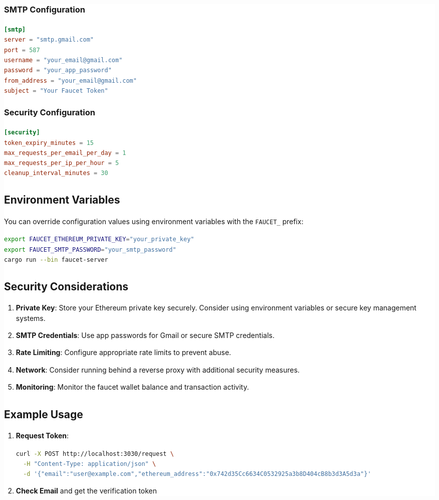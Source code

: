 ### SMTP Configuration
```toml
[smtp]
server = "smtp.gmail.com"
port = 587
username = "your_email@gmail.com"
password = "your_app_password"
from_address = "your_email@gmail.com"
subject = "Your Faucet Token"
```

### Security Configuration
```toml
[security]
token_expiry_minutes = 15
max_requests_per_email_per_day = 1
max_requests_per_ip_per_hour = 5
cleanup_interval_minutes = 30
```

## Environment Variables

You can override configuration values using environment variables with the `FAUCET_` prefix:

```bash
export FAUCET_ETHEREUM_PRIVATE_KEY="your_private_key"
export FAUCET_SMTP_PASSWORD="your_smtp_password"
cargo run --bin faucet-server
```

## Security Considerations

1. **Private Key**: Store your Ethereum private key securely. Consider using environment variables or secure key management systems.

2. **SMTP Credentials**: Use app passwords for Gmail or secure SMTP credentials.

3. **Rate Limiting**: Configure appropriate rate limits to prevent abuse.

4. **Network**: Consider running behind a reverse proxy with additional security measures.

5. **Monitoring**: Monitor the faucet wallet balance and transaction activity.

## Example Usage

1. **Request Token**:
   ```bash
   curl -X POST http://localhost:3030/request \
     -H "Content-Type: application/json" \
     -d '{"email":"user@example.com","ethereum_address":"0x742d35Cc6634C0532925a3b8D404cB8b3d3A5d3a"}'
   ```

2. **Check Email** and get the verification token
